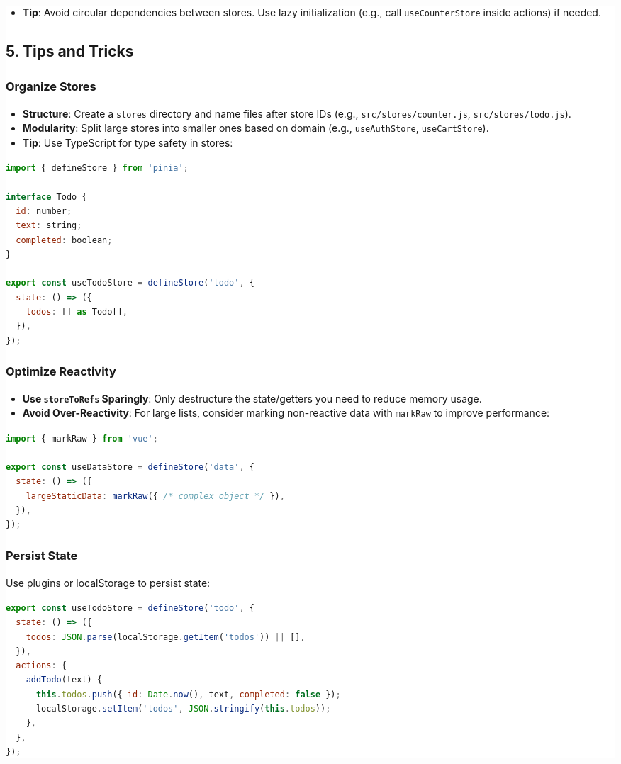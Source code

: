 - **Tip**: Avoid circular dependencies between stores. Use lazy initialization (e.g., call `useCounterStore` inside actions) if needed.

## 5. Tips and Tricks

### Organize Stores
- **Structure**: Create a `stores` directory and name files after store IDs (e.g., `src/stores/counter.js`, `src/stores/todo.js`).
- **Modularity**: Split large stores into smaller ones based on domain (e.g., `useAuthStore`, `useCartStore`).
- **Tip**: Use TypeScript for type safety in stores:

```javascript
import { defineStore } from 'pinia';

interface Todo {
  id: number;
  text: string;
  completed: boolean;
}

export const useTodoStore = defineStore('todo', {
  state: () => ({
    todos: [] as Todo[],
  }),
});
```

### Optimize Reactivity
- **Use `storeToRefs` Sparingly**: Only destructure the state/getters you need to reduce memory usage.
- **Avoid Over-Reactivity**: For large lists, consider marking non-reactive data with `markRaw` to improve performance:

```javascript
import { markRaw } from 'vue';

export const useDataStore = defineStore('data', {
  state: () => ({
    largeStaticData: markRaw({ /* complex object */ }),
  }),
});
```

### Persist State
Use plugins or localStorage to persist state:

```javascript
export const useTodoStore = defineStore('todo', {
  state: () => ({
    todos: JSON.parse(localStorage.getItem('todos')) || [],
  }),
  actions: {
    addTodo(text) {
      this.todos.push({ id: Date.now(), text, completed: false });
      localStorage.setItem('todos', JSON.stringify(this.todos));
    },
  },
});
```
